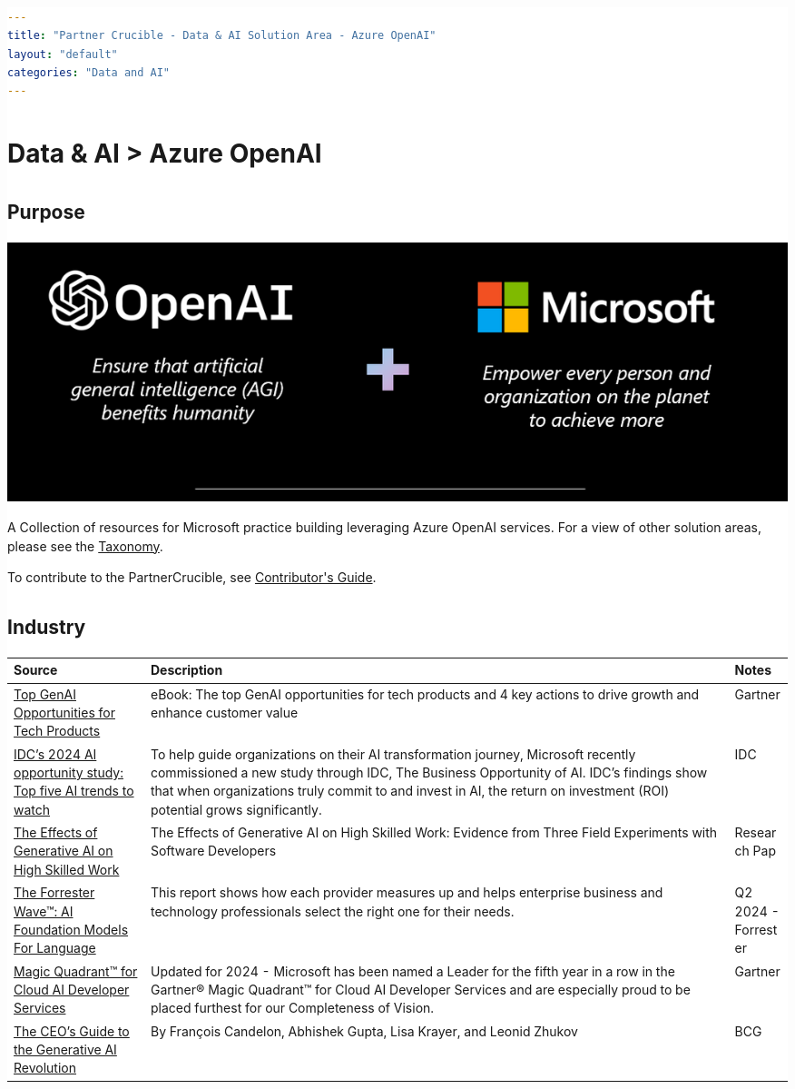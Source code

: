 ```yaml
---
title: "Partner Crucible - Data & AI Solution Area - Azure OpenAI"
layout: "default"
categories: "Data and AI"
---
```


# Data & AI > Azure OpenAI

## Purpose

![Buying Through CSP](./Library/crucible-azure-openai.png)

A Collection of resources for Microsoft practice building leveraging  Azure OpenAI services. For a view of other solution areas, please see the [Taxonomy](./Taxonomy).

To contribute to the PartnerCrucible, see [Contributor's Guide](ContributorsGuide).


## Industry

Source | Description | Notes
:----- | :-----  | :-----
[Top GenAI Opportunities for Tech Products](https://www.gartner.com/en/industries/high-tech/trends/top-genai-opportunities-for-tech-products?utm_term=1733326500&utm_campaign=SM_GB_YOY_GTR_SOC_SF1_SM-RM-GTS-HT&utm_source=linkedin&utm_medium=social&utm_content=Gartner) | eBook: The top GenAI opportunities for tech products and 4 key actions to drive growth and enhance customer value  | Gartner
[IDC’s 2024 AI opportunity study: Top five AI trends to watch](https://blogs.microsoft.com/blog/2024/11/12/idcs-2024-ai-opportunity-study-top-five-ai-trends-to-watch/) | To help guide organizations on their AI transformation journey, Microsoft recently commissioned a new study through IDC, The Business Opportunity of AI. IDC’s findings show that when organizations truly commit to and invest in AI, the return on investment (ROI) potential grows significantly.| IDC
[The Effects of Generative AI on High Skilled Work](https://papers.ssrn.com/sol3/papers.cfm?abstract_id=4945566) | The Effects of Generative AI on High Skilled Work: Evidence from Three Field Experiments with Software Developers | Research Pap
[The Forrester Wave™: AI Foundation Models For Language](https://reprints2.forrester.com/#/assets/2/157/RES180932/report) | This report shows how each provider measures up and helps enterprise business and technology professionals select the right one for their needs. | Q2 2024 - Forrester
[Magic Quadrant™ for Cloud AI Developer Services](https://azure.microsoft.com/en-us/blog/microsoft-is-a-leader-in-the-2024-gartner-magic-quadrant-for-cloud-ai-developer-services/) | Updated for 2024 - Microsoft has been named a Leader for the fifth year in a row in the Gartner® Magic Quadrant™ for Cloud AI Developer Services and are especially proud to be placed furthest for our Completeness of Vision. | Gartner
[The CEO’s Guide to the Generative AI Revolution](https://www.bcg.com/publications/2023/ceo-guide-to-ai-revolution) | By François Candelon, Abhishek Gupta, Lisa Krayer, and Leonid Zhukov | BCG